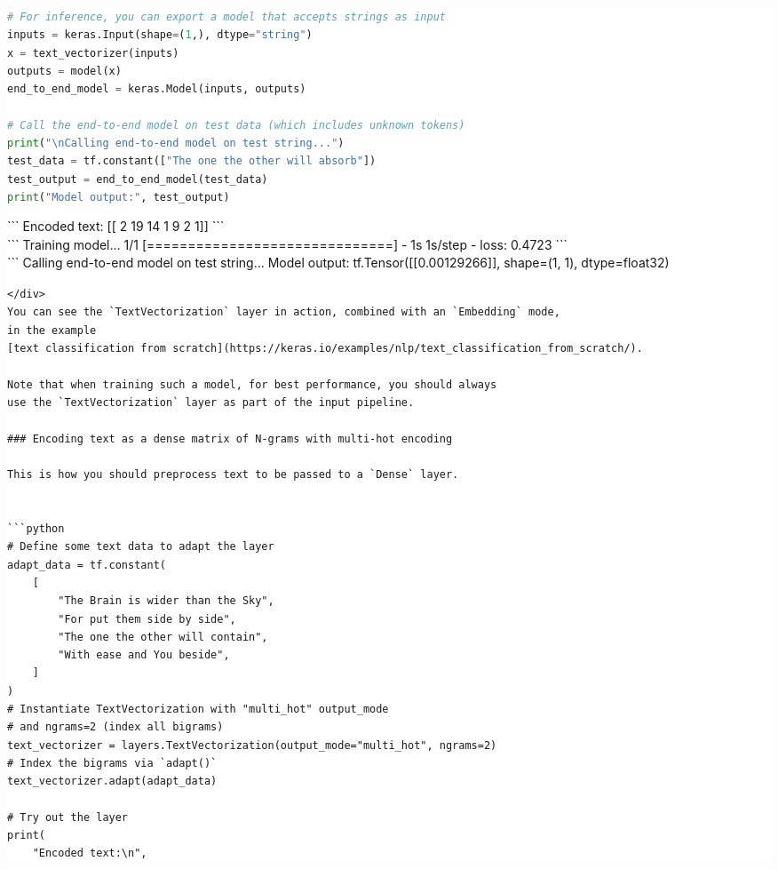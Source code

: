 ```python
# For inference, you can export a model that accepts strings as input
inputs = keras.Input(shape=(1,), dtype="string")
x = text_vectorizer(inputs)
outputs = model(x)
end_to_end_model = keras.Model(inputs, outputs)

# Call the end-to-end model on test data (which includes unknown tokens)
print("\nCalling end-to-end model on test string...")
test_data = tf.constant(["The one the other will absorb"])
test_output = end_to_end_model(test_data)
print("Model output:", test_output)
```

<div class="k-default-codeblock">
```
Encoded text:
 [[ 2 19 14  1  9  2  1]]
```
</div>
    
<div class="k-default-codeblock">
```
Training model...
1/1 [==============================] - 1s 1s/step - loss: 0.4723
```
</div>
    
<div class="k-default-codeblock">
```
Calling end-to-end model on test string...
Model output: tf.Tensor([[0.00129266]], shape=(1, 1), dtype=float32)

```
</div>
You can see the `TextVectorization` layer in action, combined with an `Embedding` mode,
in the example
[text classification from scratch](https://keras.io/examples/nlp/text_classification_from_scratch/).

Note that when training such a model, for best performance, you should always
use the `TextVectorization` layer as part of the input pipeline.

### Encoding text as a dense matrix of N-grams with multi-hot encoding

This is how you should preprocess text to be passed to a `Dense` layer.


```python
# Define some text data to adapt the layer
adapt_data = tf.constant(
    [
        "The Brain is wider than the Sky",
        "For put them side by side",
        "The one the other will contain",
        "With ease and You beside",
    ]
)
# Instantiate TextVectorization with "multi_hot" output_mode
# and ngrams=2 (index all bigrams)
text_vectorizer = layers.TextVectorization(output_mode="multi_hot", ngrams=2)
# Index the bigrams via `adapt()`
text_vectorizer.adapt(adapt_data)

# Try out the layer
print(
    "Encoded text:\n",
```